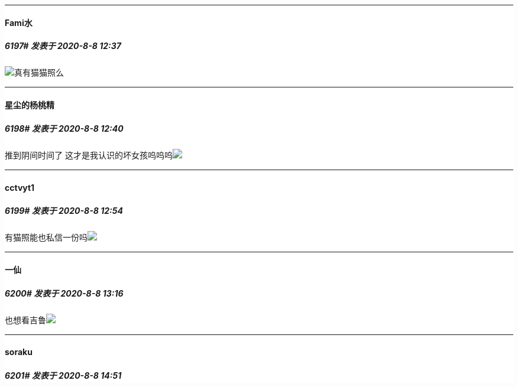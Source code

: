 -----

####  Fami水  
##### 6197#       发表于 2020-8-8 12:37



<img src="https://static.saraba1st.com/image/smiley/face2017/076.png" referrerpolicy="no-referrer">真有猫猫照么







-----

####  星尘的杨桃精  
##### 6198#       发表于 2020-8-8 12:40




推到阴间时间了 这才是我认识的坏女孩呜呜呜<img src="https://static.saraba1st.com/image/smiley/face2017/071.png" referrerpolicy="no-referrer">







-----

####  cctvyt1  
##### 6199#       发表于 2020-8-8 12:54




有猫照能也私信一份吗<img src="https://static.saraba1st.com/image/smiley/face2017/076.png" referrerpolicy="no-referrer">







-----

####  一仙  
##### 6200#       发表于 2020-8-8 13:16




也想看吉鲁<img src="https://static.saraba1st.com/image/smiley/face2017/076.png" referrerpolicy="no-referrer">







-----

####  soraku  
##### 6201#       发表于 2020-8-8 14:51
